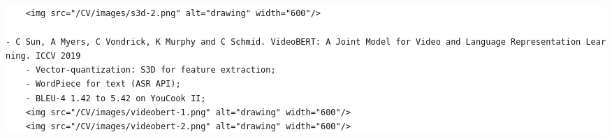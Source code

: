 		<img src="/CV/images/s3d-2.png" alt="drawing" width="600"/>
	
	- C Sun, A Myers, C Vondrick, K Murphy and C Schmid. VideoBERT: A Joint Model for Video and Language Representation Learning. ICCV 2019
		- Vector-quantization: S3D for feature extraction;
		- WordPiece for text (ASR API);
		- BLEU-4 1.42 to 5.42 on YouCook II;
		<img src="/CV/images/videobert-1.png" alt="drawing" width="600"/>
		<img src="/CV/images/videobert-2.png" alt="drawing" width="600"/>
